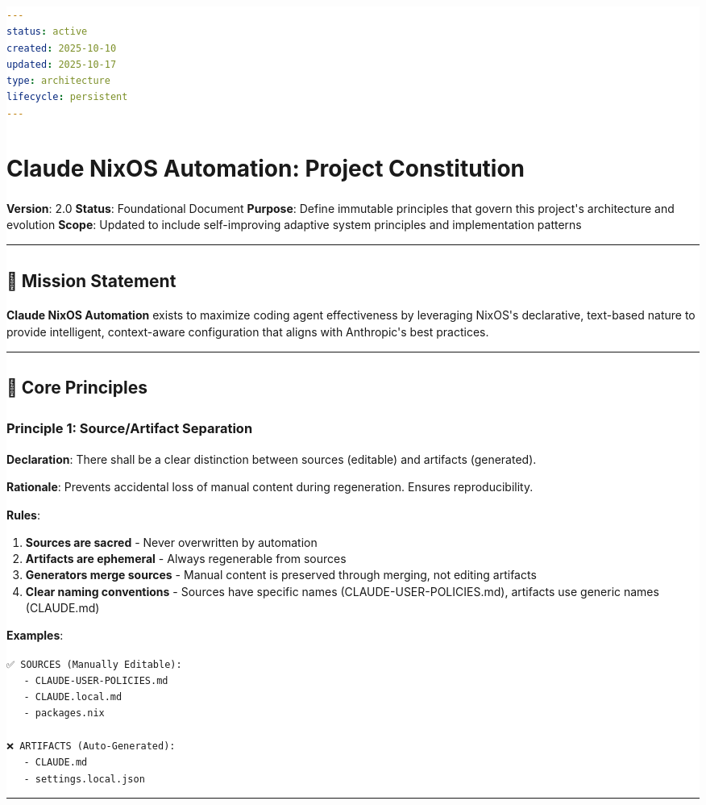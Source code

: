 ```yaml
---
status: active
created: 2025-10-10
updated: 2025-10-17
type: architecture
lifecycle: persistent
---
```


# Claude NixOS Automation: Project Constitution

**Version**: 2.0
**Status**: Foundational Document
**Purpose**: Define immutable principles that govern this project's architecture and evolution
**Scope**: Updated to include self-improving adaptive system principles and implementation patterns

---

## 🎯 Mission Statement

**Claude NixOS Automation** exists to maximize coding agent effectiveness by leveraging NixOS's declarative, text-based nature to provide intelligent, context-aware configuration that aligns with Anthropic's best practices.

---

## 📜 Core Principles

### Principle 1: Source/Artifact Separation

**Declaration**: There shall be a clear distinction between sources (editable) and artifacts (generated).

**Rationale**: Prevents accidental loss of manual content during regeneration. Ensures reproducibility.

**Rules**:
1. **Sources are sacred** - Never overwritten by automation
2. **Artifacts are ephemeral** - Always regenerable from sources
3. **Generators merge sources** - Manual content is preserved through merging, not editing artifacts
4. **Clear naming conventions** - Sources have specific names (CLAUDE-USER-POLICIES.md), artifacts use generic names (CLAUDE.md)

**Examples**:
```
✅ SOURCES (Manually Editable):
   - CLAUDE-USER-POLICIES.md
   - CLAUDE.local.md
   - packages.nix

❌ ARTIFACTS (Auto-Generated):
   - CLAUDE.md
   - settings.local.json
```

---